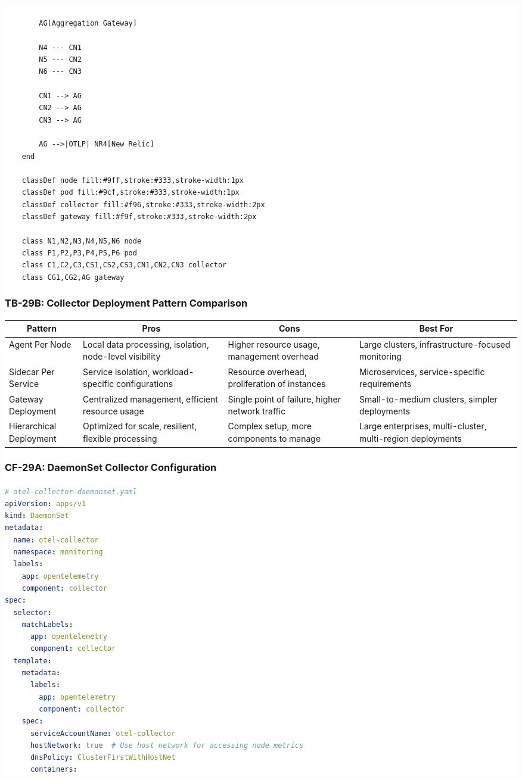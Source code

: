 ```mermaid
        
        AG[Aggregation Gateway]
        
        N4 --- CN1
        N5 --- CN2
        N6 --- CN3
        
        CN1 --> AG
        CN2 --> AG
        CN3 --> AG
        
        AG -->|OTLP| NR4[New Relic]
    end
    
    classDef node fill:#9ff,stroke:#333,stroke-width:1px
    classDef pod fill:#9cf,stroke:#333,stroke-width:1px
    classDef collector fill:#f96,stroke:#333,stroke-width:2px
    classDef gateway fill:#f9f,stroke:#333,stroke-width:2px
    
    class N1,N2,N3,N4,N5,N6 node
    class P1,P2,P3,P4,P5,P6 pod
    class C1,C2,C3,CS1,CS2,CS3,CN1,CN2,CN3 collector
    class CG1,CG2,AG gateway
```

### TB-29B: Collector Deployment Pattern Comparison

| Pattern | Pros | Cons | Best For |
|---------|------|------|----------|
| Agent Per Node | Local data processing, isolation, node-level visibility | Higher resource usage, management overhead | Large clusters, infrastructure-focused monitoring |
| Sidecar Per Service | Service isolation, workload-specific configurations | Resource overhead, proliferation of instances | Microservices, service-specific requirements |
| Gateway Deployment | Centralized management, efficient resource usage | Single point of failure, higher network traffic | Small-to-medium clusters, simpler deployments |
| Hierarchical Deployment | Optimized for scale, resilient, flexible processing | Complex setup, more components to manage | Large enterprises, multi-cluster, multi-region deployments |

### CF-29A: DaemonSet Collector Configuration

```yaml
# otel-collector-daemonset.yaml
apiVersion: apps/v1
kind: DaemonSet
metadata:
  name: otel-collector
  namespace: monitoring
  labels:
    app: opentelemetry
    component: collector
spec:
  selector:
    matchLabels:
      app: opentelemetry
      component: collector
  template:
    metadata:
      labels:
        app: opentelemetry
        component: collector
    spec:
      serviceAccountName: otel-collector
      hostNetwork: true  # Use host network for accessing node metrics
      dnsPolicy: ClusterFirstWithHostNet
      containers:
```